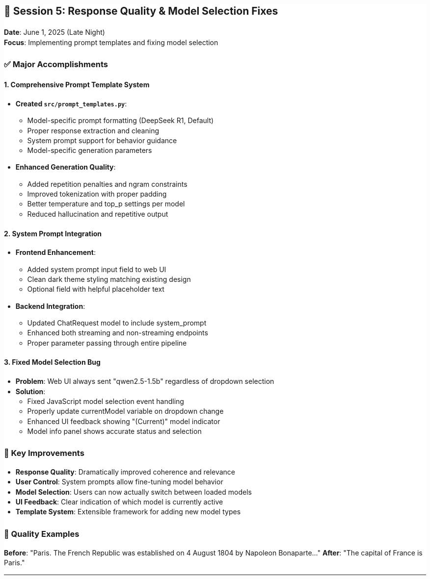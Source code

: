## 🧠 Session 5: Response Quality & Model Selection Fixes

**Date**: June 1, 2025 (Late Night)  
**Focus**: Implementing prompt templates and fixing model selection

### ✅ Major Accomplishments

#### 1. Comprehensive Prompt Template System
- **Created `src/prompt_templates.py`**:
  - Model-specific prompt formatting (DeepSeek R1, Default)
  - Proper response extraction and cleaning
  - System prompt support for behavior guidance
  - Model-specific generation parameters

- **Enhanced Generation Quality**:
  - Added repetition penalties and ngram constraints
  - Improved tokenization with proper padding
  - Better temperature and top_p settings per model
  - Reduced hallucination and repetitive output

#### 2. System Prompt Integration
- **Frontend Enhancement**:
  - Added system prompt input field to web UI
  - Clean dark theme styling matching existing design
  - Optional field with helpful placeholder text

- **Backend Integration**:
  - Updated ChatRequest model to include system_prompt
  - Enhanced both streaming and non-streaming endpoints
  - Proper parameter passing through entire pipeline

#### 3. Fixed Model Selection Bug
- **Problem**: Web UI always sent "qwen2.5-1.5b" regardless of dropdown selection
- **Solution**: 
  - Fixed JavaScript model selection event handling
  - Properly update currentModel variable on dropdown change
  - Enhanced UI feedback showing "(Current)" model indicator
  - Model info panel shows accurate status and selection

### 🎯 Key Improvements
- **Response Quality**: Dramatically improved coherence and relevance
- **User Control**: System prompts allow fine-tuning model behavior
- **Model Selection**: Users can now actually switch between loaded models
- **UI Feedback**: Clear indication of which model is currently active
- **Template System**: Extensible framework for adding new model types

### 🧪 Quality Examples
**Before**: "Paris. The French Republic was established on 4 August 1804 by Napoleon Bonaparte..."
**After**: "The capital of France is Paris."

---
